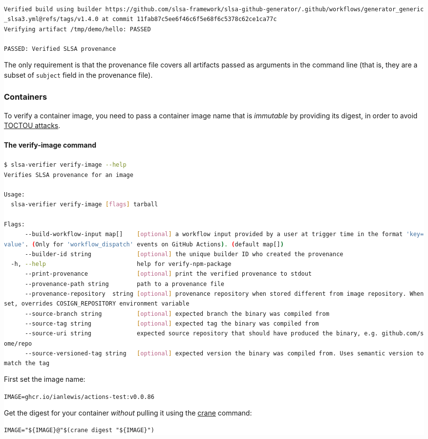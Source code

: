 ```bash
Verified build using builder https://github.com/slsa-framework/slsa-github-generator/.github/workflows/generator_generic_slsa3.yml@refs/tags/v1.4.0 at commit 11fab87c5ee6f46c6f5e68f6c5378c62ce1ca77c
Verifying artifact /tmp/demo/hello: PASSED

PASSED: Verified SLSA provenance
```

The only requirement is that the provenance file covers all artifacts passed as arguments in the command line (that is, they are a subset of `subject` field in the provenance file).

### Containers

To verify a container image, you need to pass a container image name that is _immutable_ by providing its digest, in order to avoid [TOCTOU attacks](#toctou-attacks).

#### The verify-image command

```bash
$ slsa-verifier verify-image --help
Verifies SLSA provenance for an image

Usage:
  slsa-verifier verify-image [flags] tarball

Flags:
      --build-workflow-input map[]    [optional] a workflow input provided by a user at trigger time in the format 'key=value'. (Only for 'workflow_dispatch' events on GitHub Actions). (default map[])
      --builder-id string             [optional] the unique builder ID who created the provenance
  -h, --help                          help for verify-npm-package
      --print-provenance              [optional] print the verified provenance to stdout
      --provenance-path string        path to a provenance file
      --provenance-repository  string [optional] provenance repository when stored different from image repository. When set, overrides COSIGN_REPOSITORY environment variable
      --source-branch string          [optional] expected branch the binary was compiled from
      --source-tag string             [optional] expected tag the binary was compiled from
      --source-uri string             expected source repository that should have produced the binary, e.g. github.com/some/repo
      --source-versioned-tag string   [optional] expected version the binary was compiled from. Uses semantic version to match the tag
```

First set the image name:

```shell
IMAGE=ghcr.io/ianlewis/actions-test:v0.0.86
```

Get the digest for your container _without_ pulling it using the [crane](https://github.com/google/go-containerregistry/blob/main/cmd/crane/doc/crane.md) command:

```shell
IMAGE="${IMAGE}@"$(crane digest "${IMAGE}")
```
